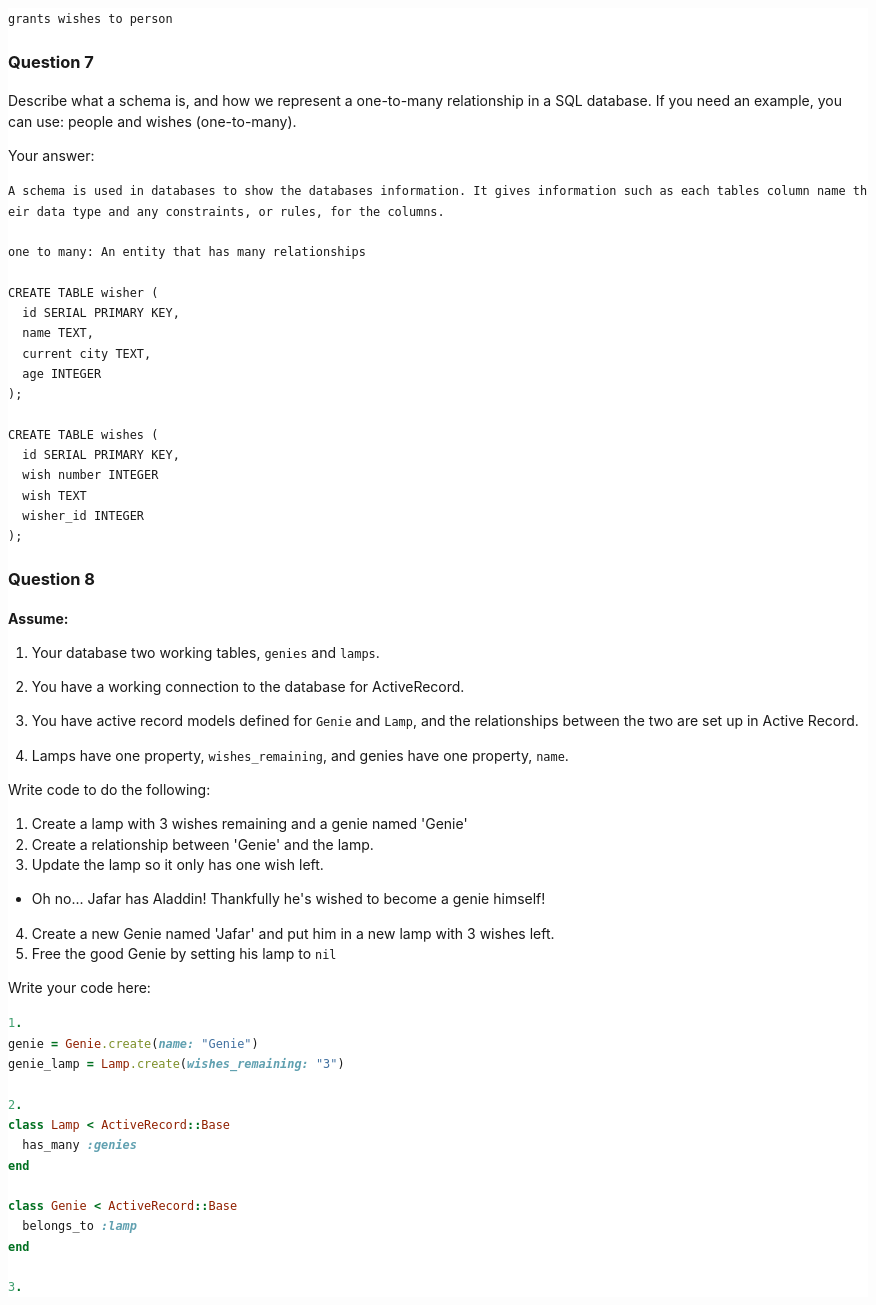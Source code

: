 ```
grants wishes to person
```

### Question 7

Describe what a schema is, and how we represent a one-to-many relationship in a
SQL database. If you need an example, you can use: people and wishes
(one-to-many).

Your answer:
```
A schema is used in databases to show the databases information. It gives information such as each tables column name their data type and any constraints, or rules, for the columns.

one to many: An entity that has many relationships

CREATE TABLE wisher (
  id SERIAL PRIMARY KEY,
  name TEXT,
  current city TEXT,
  age INTEGER
);

CREATE TABLE wishes (
  id SERIAL PRIMARY KEY,
  wish number INTEGER
  wish TEXT
  wisher_id INTEGER
);
```

### Question 8

**Assume:**
1. Your database two working tables, `genies` and `lamps`.
2. You have a working connection to the database for ActiveRecord.
3. You have active record models defined for `Genie` and `Lamp`, and the
relationships between the two are set up in Active Record.

4. Lamps have one property, `wishes_remaining`, and genies have one property, `name`.

Write code to do the following:

1. Create a lamp with 3 wishes remaining and a genie named 'Genie'
2. Create a relationship between 'Genie' and the lamp.
3. Update the lamp so it only has one wish left.
  * Oh no... Jafar has Aladdin! Thankfully he's wished to become a genie himself!
4. Create a new Genie named 'Jafar' and put him in a new lamp with 3 wishes left.
5. Free the good Genie by setting his lamp to `nil`


Write your code here:
```ruby
1.
genie = Genie.create(name: "Genie")
genie_lamp = Lamp.create(wishes_remaining: "3")

2.
class Lamp < ActiveRecord::Base
  has_many :genies
end

class Genie < ActiveRecord::Base
  belongs_to :lamp
end

3.
```